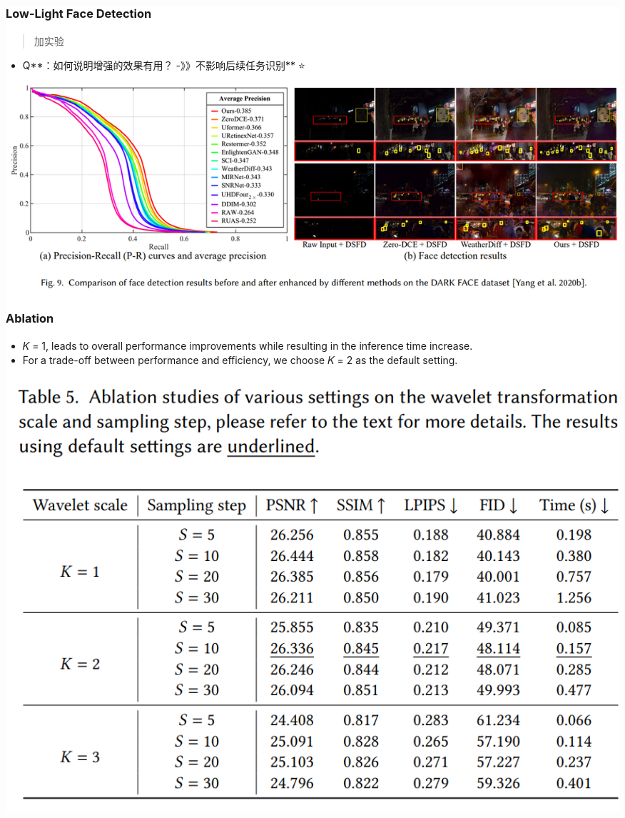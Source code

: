 



### Low-Light Face Detection

> 加实验

- Q**：如何说明增强的效果有用？ -》》不影响后续任务识别** :star:

![fig9](docs/2023_06_TOG_Low-Light-Image-Enhancement-with-Wavelet-based-Diffusion-Models_Note/fig9.png)



### Ablation

- 𝐾 = 1, leads to overall performance improvements while resulting in the inference time increase.
-  For a trade-off between performance and efficiency, we choose 𝐾 = 2 as the default setting.

![tb5](docs/2023_06_TOG_Low-Light-Image-Enhancement-with-Wavelet-based-Diffusion-Models_Note/tb5.png)
